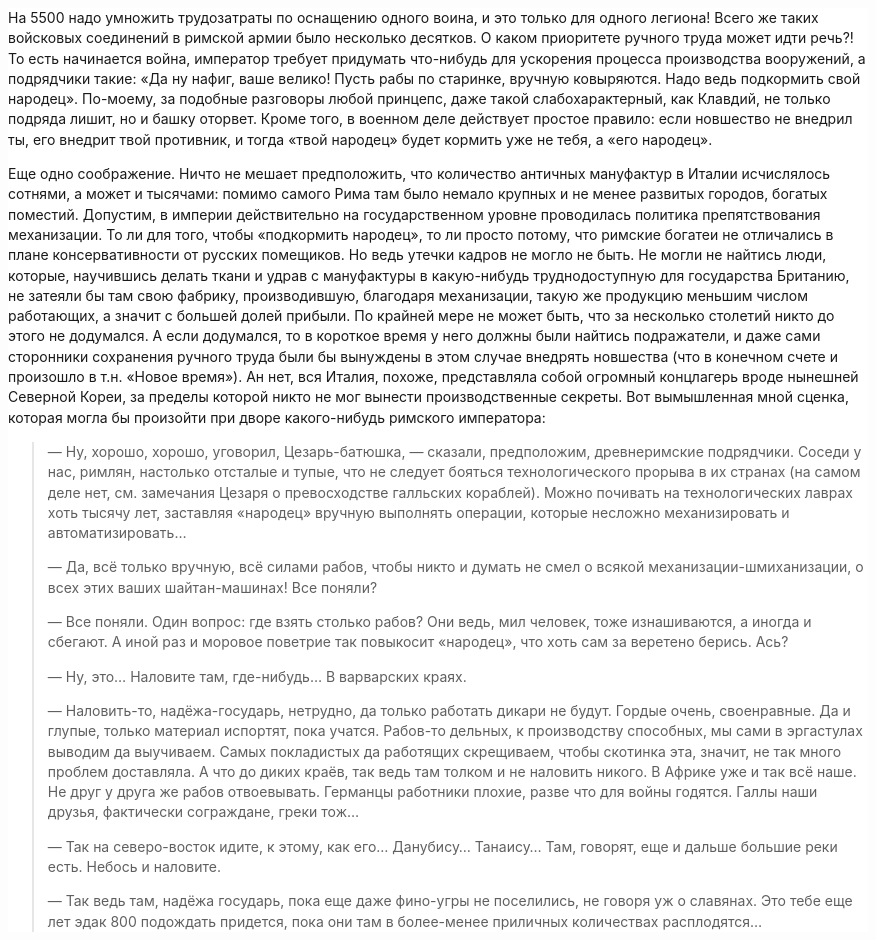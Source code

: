 На 5500 надо умножить трудозатраты по оснащению одного воина, и это только для одного легиона! Всего же таких войсковых соединений в римской армии было несколько десятков. О каком приоритете ручного труда может идти речь?! То есть начинается война, император требует придумать что-нибудь для ускорения процесса производства вооружений, а подрядчики такие: «Да ну нафиг, ваше велико! Пусть рабы по старинке, вручную ковыряются. Надо ведь подкормить свой народец». По-моему, за подобные разговоры любой принцепс, даже такой слабохарактерный, как Клавдий, не только подряда лишит, но и башку оторвет. Кроме того, в военном деле действует простое правило: если новшество не внедрил ты, его внедрит твой противник, и тогда «твой народец» будет кормить уже не тебя, а «его народец».

Еще одно соображение. Ничто не мешает предположить, что количество античных мануфактур в Италии исчислялось сотнями, а может и тысячами: помимо самого Рима там было немало крупных и не менее развитых городов, богатых поместий. Допустим, в империи действительно на государственном уровне проводилась политика препятствования механизации. То ли для того, чтобы «подкормить народец», то ли просто потому, что римские богатеи не отличались в плане консервативности от русских помещиков. Но ведь утечки кадров не могло не быть. Не могли не найтись люди, которые, научившись делать ткани и удрав с мануфактуры в какую-нибудь труднодоступную для государства Британию, не затеяли бы там свою фабрику, производившую, благодаря механизации, такую же продукцию меньшим числом работающих, а значит с большей долей прибыли. По крайней мере не может быть, что за несколько столетий никто до этого не додумался. А если додумался, то в короткое время у него должны были найтись подражатели, и даже сами сторонники сохранения ручного труда были бы вынуждены в этом случае внедрять новшества (что в конечном счете и произошло в т.н. «Новое время»). Ан нет, вся Италия, похоже, представляла собой огромный концлагерь вроде нынешней Северной Кореи, за пределы которой никто не мог вынести производственные секреты. Вот вымышленная мной сценка, которая могла бы произойти при дворе какого-нибудь римского императора:

> — Ну, хорошо, хорошо, уговорил, Цезарь-батюшка, — сказали, предположим, древнеримские подрядчики. Соседи у нас, римлян, настолько отсталые и тупые, что не следует бояться технологического прорыва в их странах (на самом деле нет, см. замечания Цезаря о превосходстве галльских кораблей). Можно почивать на технологических лаврах хоть тысячу лет, заставляя «народец» вручную выполнять операции, которые несложно механизировать и автоматизировать…
> 
> — Да, всё только вручную, всё силами рабов, чтобы никто и думать не смел о всякой механизации-шмиханизации, о всех этих ваших шайтан-машинах! Все поняли?
> 
> — Все поняли. Один вопрос: где взять столько рабов? Они ведь, мил человек, тоже изнашиваются, а иногда и сбегают. А иной раз и моровое поветрие так повыкосит «народец», что хоть сам за веретено берись. Ась?
> 
> — Ну, это… Наловите там, где-нибудь… В варварских краях.
> 
> — Наловить-то, надёжа-государь, нетрудно, да только работать дикари не будут. Гордые очень, своенравные. Да и глупые, только материал испортят, пока учатся. Рабов-то дельных, к производству способных, мы сами в эргастулах выводим да выучиваем. Самых покладистых да работящих скрещиваем, чтобы скотинка эта, значит, не так много проблем доставляла. А что до диких краёв, так ведь там толком и не наловить никого. В Африке уже и так всё наше. Не друг у друга же рабов отвоевывать. Германцы работники плохие, разве что для войны годятся. Галлы наши друзья, фактически сограждане, греки тож…
> 
> — Так на северо-восток идите, к этому, как его… Данубису… Танаису… Там, говорят, еще и дальше большие реки есть. Небось и наловите.
> 
> — Так ведь там, надёжа государь, пока еще даже фино-угры не поселились, не говоря уж о славянах. Это тебе еще лет эдак 800 подождать придется, пока они там в более-менее приличных количествах расплодятся…
